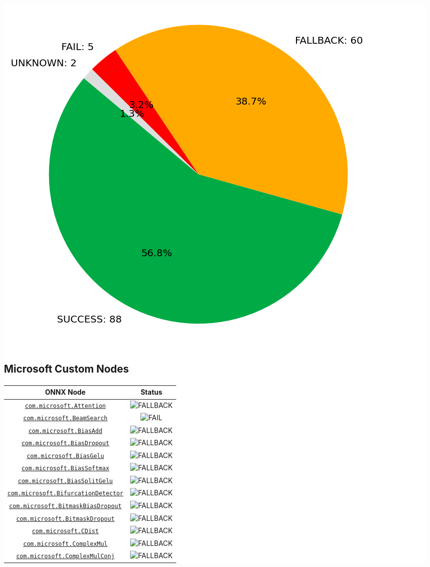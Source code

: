 ![Pie Chart](./stats_TensorrtExecutionProvider_basic.png)

## Microsoft Custom Nodes

| ONNX Node | Status |
|:---------:|:------:|
| [`com.microsoft.Attention`](https://onnx.ai/onnx/operators/onnx__com.microsoft.Attention.html) | ![FALLBACK](https://img.shields.io/badge/FALLBACK-FFAA00?style=flat&logoColor=white) |
| [`com.microsoft.BeamSearch`](https://onnx.ai/onnx/operators/onnx__com.microsoft.BeamSearch.html) | ![FAIL](https://img.shields.io/badge/FAIL-FF0000?style=flat&logoColor=white) |
| [`com.microsoft.BiasAdd`](https://onnx.ai/onnx/operators/onnx__com.microsoft.BiasAdd.html) | ![FALLBACK](https://img.shields.io/badge/FALLBACK-FFAA00?style=flat&logoColor=white) |
| [`com.microsoft.BiasDropout`](https://onnx.ai/onnx/operators/onnx__com.microsoft.BiasDropout.html) | ![FALLBACK](https://img.shields.io/badge/FALLBACK-FFAA00?style=flat&logoColor=white) |
| [`com.microsoft.BiasGelu`](https://onnx.ai/onnx/operators/onnx__com.microsoft.BiasGelu.html) | ![FALLBACK](https://img.shields.io/badge/FALLBACK-FFAA00?style=flat&logoColor=white) |
| [`com.microsoft.BiasSoftmax`](https://onnx.ai/onnx/operators/onnx__com.microsoft.BiasSoftmax.html) | ![FALLBACK](https://img.shields.io/badge/FALLBACK-FFAA00?style=flat&logoColor=white) |
| [`com.microsoft.BiasSplitGelu`](https://onnx.ai/onnx/operators/onnx__com.microsoft.BiasSplitGelu.html) | ![FALLBACK](https://img.shields.io/badge/FALLBACK-FFAA00?style=flat&logoColor=white) |
| [`com.microsoft.BifurcationDetector`](https://onnx.ai/onnx/operators/onnx__com.microsoft.BifurcationDetector.html) | ![FALLBACK](https://img.shields.io/badge/FALLBACK-FFAA00?style=flat&logoColor=white) |
| [`com.microsoft.BitmaskBiasDropout`](https://onnx.ai/onnx/operators/onnx__com.microsoft.BitmaskBiasDropout.html) | ![FALLBACK](https://img.shields.io/badge/FALLBACK-FFAA00?style=flat&logoColor=white) |
| [`com.microsoft.BitmaskDropout`](https://onnx.ai/onnx/operators/onnx__com.microsoft.BitmaskDropout.html) | ![FALLBACK](https://img.shields.io/badge/FALLBACK-FFAA00?style=flat&logoColor=white) |
| [`com.microsoft.CDist`](https://onnx.ai/onnx/operators/onnx__com.microsoft.CDist.html) | ![FALLBACK](https://img.shields.io/badge/FALLBACK-FFAA00?style=flat&logoColor=white) |
| [`com.microsoft.ComplexMul`](https://onnx.ai/onnx/operators/onnx__com.microsoft.ComplexMul.html) | ![FALLBACK](https://img.shields.io/badge/FALLBACK-FFAA00?style=flat&logoColor=white) |
| [`com.microsoft.ComplexMulConj`](https://onnx.ai/onnx/operators/onnx__com.microsoft.ComplexMulConj.html) | ![FALLBACK](https://img.shields.io/badge/FALLBACK-FFAA00?style=flat&logoColor=white) |